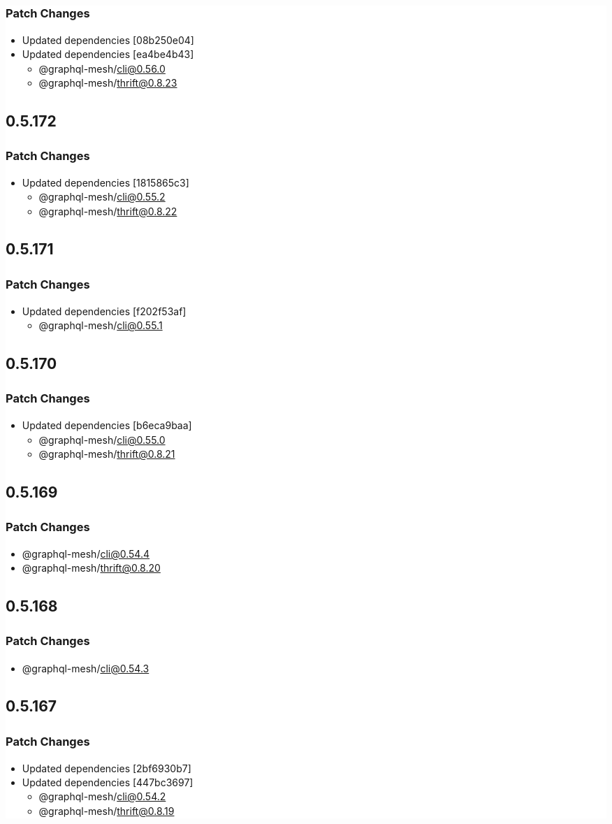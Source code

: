 ### Patch Changes

- Updated dependencies [08b250e04]
- Updated dependencies [ea4be4b43]
  - @graphql-mesh/cli@0.56.0
  - @graphql-mesh/thrift@0.8.23

## 0.5.172

### Patch Changes

- Updated dependencies [1815865c3]
  - @graphql-mesh/cli@0.55.2
  - @graphql-mesh/thrift@0.8.22

## 0.5.171

### Patch Changes

- Updated dependencies [f202f53af]
  - @graphql-mesh/cli@0.55.1

## 0.5.170

### Patch Changes

- Updated dependencies [b6eca9baa]
  - @graphql-mesh/cli@0.55.0
  - @graphql-mesh/thrift@0.8.21

## 0.5.169

### Patch Changes

- @graphql-mesh/cli@0.54.4
- @graphql-mesh/thrift@0.8.20

## 0.5.168

### Patch Changes

- @graphql-mesh/cli@0.54.3

## 0.5.167

### Patch Changes

- Updated dependencies [2bf6930b7]
- Updated dependencies [447bc3697]
  - @graphql-mesh/cli@0.54.2
  - @graphql-mesh/thrift@0.8.19
